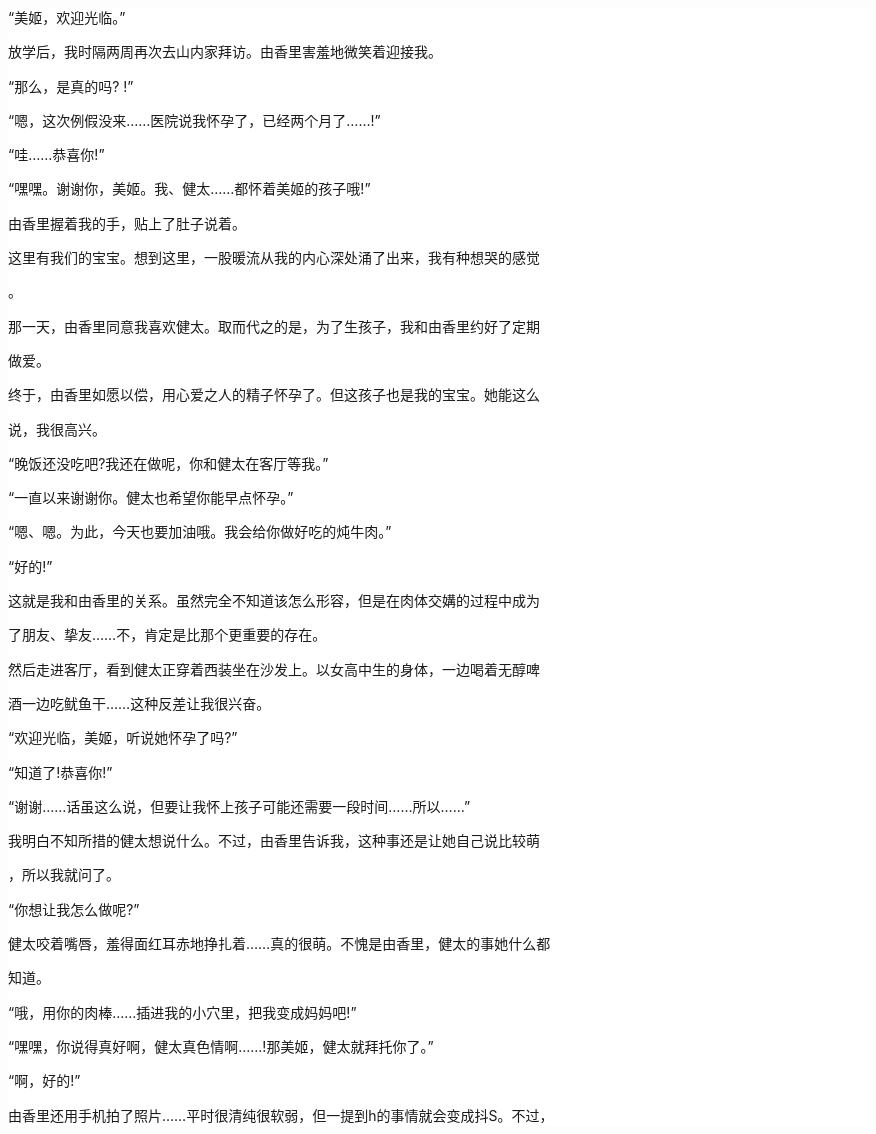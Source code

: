 “美姬，欢迎光临。”

放学后，我时隔两周再次去山内家拜访。由香里害羞地微笑着迎接我。

“那么，是真的吗? !”

“嗯，这次例假没来……医院说我怀孕了，已经两个月了……!”

“哇……恭喜你!”

“嘿嘿。谢谢你，美姬。我、健太……都怀着美姬的孩子哦!”

由香里握着我的手，贴上了肚子说着。

这里有我们的宝宝。想到这里，一股暖流从我的内心深处涌了出来，我有种想哭的感觉

。

那一天，由香里同意我喜欢健太。取而代之的是，为了生孩子，我和由香里约好了定期

做爱。

终于，由香里如愿以偿，用心爱之人的精子怀孕了。但这孩子也是我的宝宝。她能这么

说，我很高兴。

“晚饭还没吃吧?我还在做呢，你和健太在客厅等我。”

“一直以来谢谢你。健太也希望你能早点怀孕。”

“嗯、嗯。为此，今天也要加油哦。我会给你做好吃的炖牛肉。”

“好的!”

这就是我和由香里的关系。虽然完全不知道该怎么形容，但是在肉体交媾的过程中成为

了朋友、挚友……不，肯定是比那个更重要的存在。

然后走进客厅，看到健太正穿着西装坐在沙发上。以女高中生的身体，一边喝着无醇啤

酒一边吃鱿鱼干……这种反差让我很兴奋。

“欢迎光临，美姬，听说她怀孕了吗?”

“知道了!恭喜你!”

“谢谢……话虽这么说，但要让我怀上孩子可能还需要一段时间……所以……”

我明白不知所措的健太想说什么。不过，由香里告诉我，这种事还是让她自己说比较萌

，所以我就问了。

“你想让我怎么做呢?”

健太咬着嘴唇，羞得面红耳赤地挣扎着……真的很萌。不愧是由香里，健太的事她什么都

知道。

“哦，用你的肉棒……插进我的小穴里，把我变成妈妈吧!”

“嘿嘿，你说得真好啊，健太真色情啊……!那美姬，健太就拜托你了。”

“啊，好的!”

由香里还用手机拍了照片……平时很清纯很软弱，但一提到h的事情就会变成抖S。不过，
